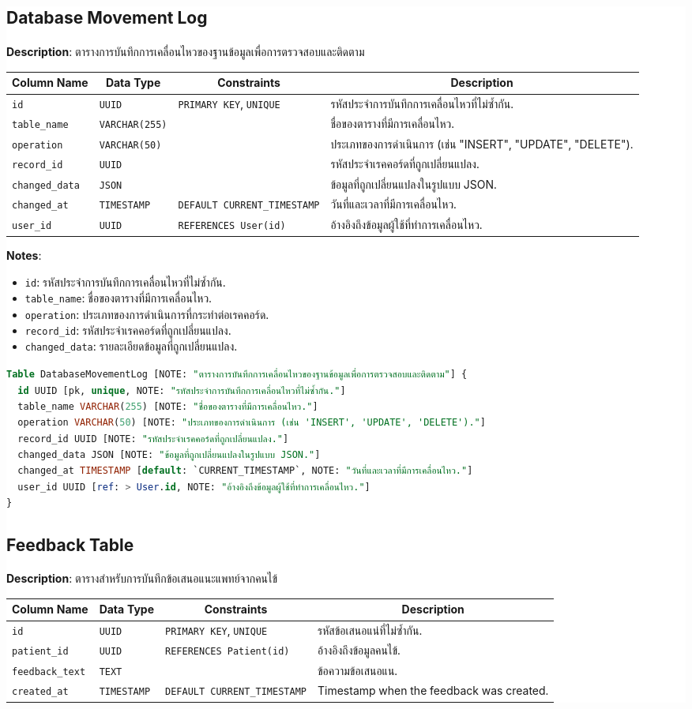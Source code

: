 
## Database Movement Log

**Description**: ตารางการบันทึกการเคลื่อนไหวของฐานข้อมูลเพื่อการตรวจสอบและติดตาม

| Column Name            | Data Type     | Constraints                            | Description                                       |
|------------------------|---------------|----------------------------------------|---------------------------------------------------|
| `id`                   | `UUID`        | `PRIMARY KEY`, `UNIQUE`               | รหัสประจำการบันทึกการเคลื่อนไหวที่ไม่ซ้ำกัน.     |
| `table_name`           | `VARCHAR(255)`|                                        | ชื่อของตารางที่มีการเคลื่อนไหว.                  |
| `operation`            | `VARCHAR(50)` |                                        | ประเภทของการดำเนินการ (เช่น "INSERT", "UPDATE", "DELETE"). |
| `record_id`            | `UUID`        |                                        | รหัสประจำเรคคอร์ดที่ถูกเปลี่ยนแปลง.               |
| `changed_data`         | `JSON`        |                                        | ข้อมูลที่ถูกเปลี่ยนแปลงในรูปแบบ JSON.            |
| `changed_at`           | `TIMESTAMP`   | `DEFAULT CURRENT_TIMESTAMP`           | วันที่และเวลาที่มีการเคลื่อนไหว.                  |
| `user_id`              | `UUID`        | `REFERENCES User(id)`                 | อ้างอิงถึงข้อมูลผู้ใช้ที่ทำการเคลื่อนไหว.          |

**Notes**:
- `id`: รหัสประจำการบันทึกการเคลื่อนไหวที่ไม่ซ้ำกัน.
- `table_name`: ชื่อของตารางที่มีการเคลื่อนไหว.
- `operation`: ประเภทของการดำเนินการที่กระทำต่อเรคคอร์ด.
- `record_id`: รหัสประจำเรคคอร์ดที่ถูกเปลี่ยนแปลง.
- `changed_data`: รายละเอียดข้อมูลที่ถูกเปลี่ยนแปลง.

```sql
Table DatabaseMovementLog [NOTE: "ตารางการบันทึกการเคลื่อนไหวของฐานข้อมูลเพื่อการตรวจสอบและติดตาม"] {
  id UUID [pk, unique, NOTE: "รหัสประจำการบันทึกการเคลื่อนไหวที่ไม่ซ้ำกัน."]
  table_name VARCHAR(255) [NOTE: "ชื่อของตารางที่มีการเคลื่อนไหว."]
  operation VARCHAR(50) [NOTE: "ประเภทของการดำเนินการ (เช่น 'INSERT', 'UPDATE', 'DELETE')."]
  record_id UUID [NOTE: "รหัสประจำเรคคอร์ดที่ถูกเปลี่ยนแปลง."]
  changed_data JSON [NOTE: "ข้อมูลที่ถูกเปลี่ยนแปลงในรูปแบบ JSON."]
  changed_at TIMESTAMP [default: `CURRENT_TIMESTAMP`, NOTE: "วันที่และเวลาที่มีการเคลื่อนไหว."]
  user_id UUID [ref: > User.id, NOTE: "อ้างอิงถึงข้อมูลผู้ใช้ที่ทำการเคลื่อนไหว."]
}
```


## Feedback Table

**Description**: ตารางสำหรับการบันทึกข้อเสนอแนะแพทย์จากคนไข้

| Column Name     | Data Type | Constraints                        | Description                                   |
|------------------|-----------|------------------------------------|-----------------------------------------------|
| `id`             | `UUID`    | `PRIMARY KEY`, `UNIQUE`           | รหัสข้อเสนอแน่ที่ไม่ซ้ำกัน.                    |
| `patient_id`     | `UUID`    | `REFERENCES Patient(id)`           | อ้างอิงถึงข้อมูลคนไข้.                        |
| `feedback_text`  | `TEXT`    |                                    | ข้อความข้อเสนอแน.                             |
| `created_at`     | `TIMESTAMP`| `DEFAULT CURRENT_TIMESTAMP`       | Timestamp when the feedback was created.     |
